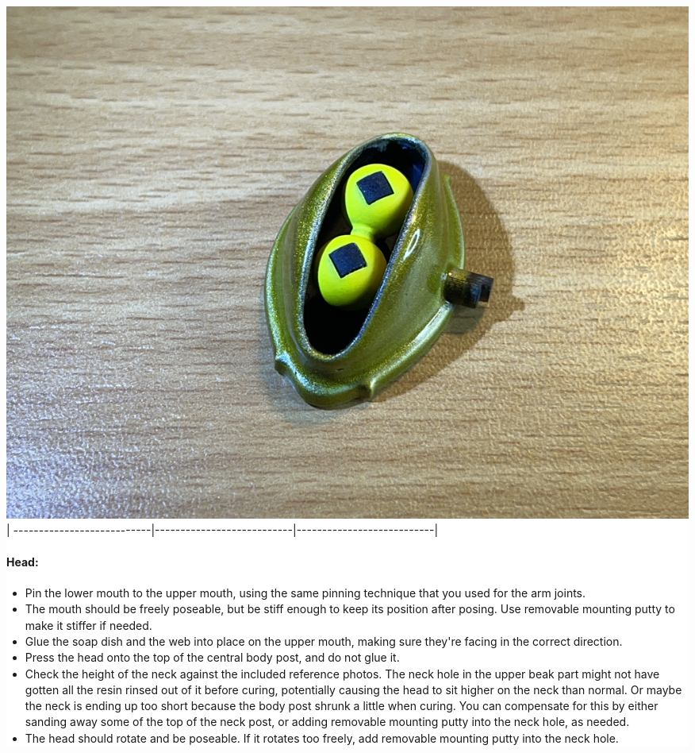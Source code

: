 ![Pupils Inserted](Photos/Printing%20and%20Assembly%20-%20Eyes%20Inserted.jpg)
  | ---------------------------|---------------------------|---------------------------|

#### Head:

  - Pin the lower mouth to the upper mouth, using the same pinning technique that you used for the arm joints.
  - The mouth should be freely poseable, but be stiff enough to keep its position after posing. Use removable mounting putty to make it stiffer if needed.
  - Glue the soap dish and the web into place on the upper mouth, making sure they're facing in the correct direction.
  - Press the head onto the top of the central body post, and do not glue it. 
  - Check the height of the neck against the included reference photos. The neck hole in the upper beak part might not have gotten all the resin rinsed out of it before curing, potentially causing the head to sit higher on the neck than normal. Or maybe the neck is ending up too short because the body post shrunk a little when curing. You can compensate for this by either sanding away some of the top of the neck post, or adding removable mounting putty into the neck hole, as needed.
  - The head should rotate and be poseable. If it rotates too freely, add removable mounting putty into the neck hole.
  